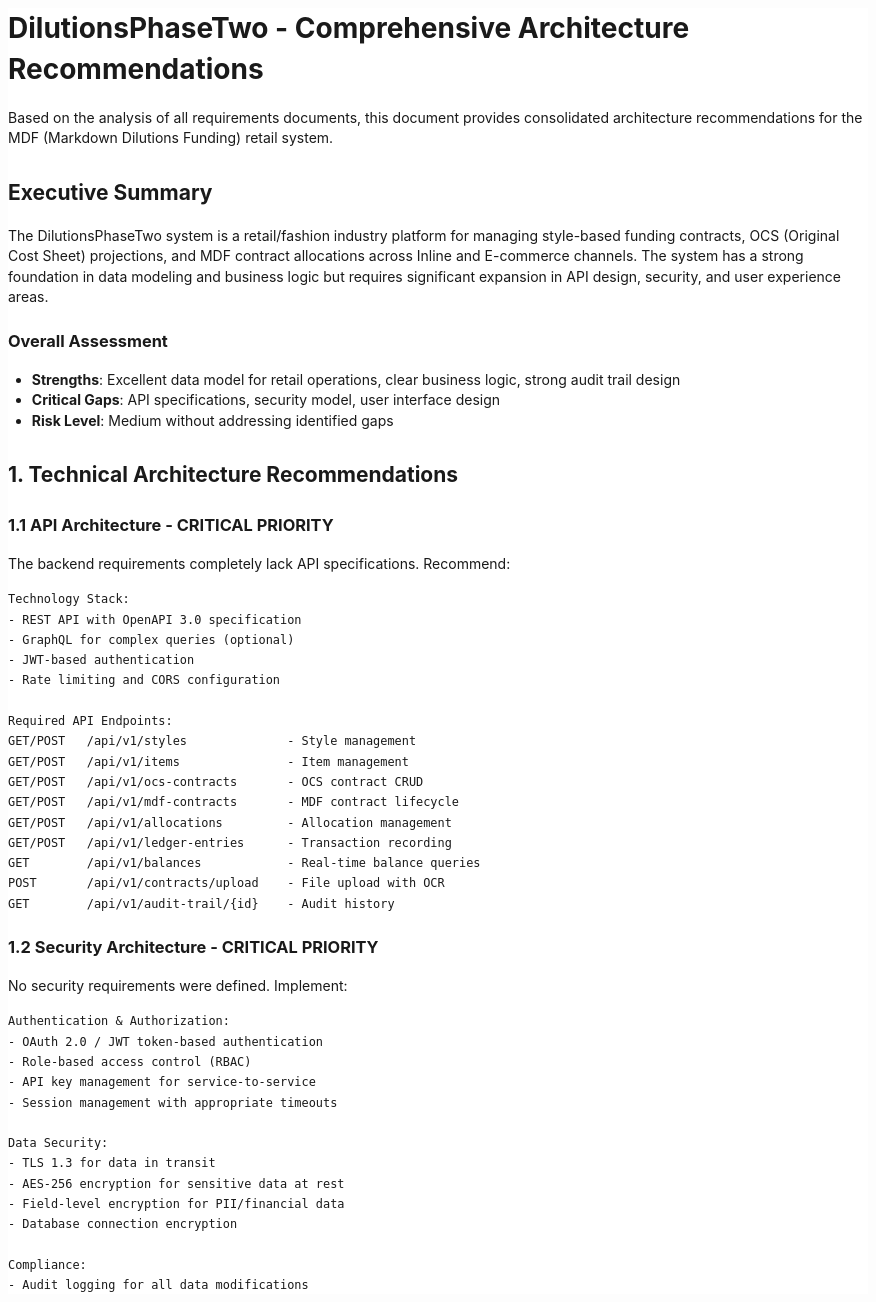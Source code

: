 # DilutionsPhaseTwo - Comprehensive Architecture Recommendations

Based on the analysis of all requirements documents, this document provides consolidated architecture recommendations for the MDF (Markdown Dilutions Funding) retail system.

## Executive Summary

The DilutionsPhaseTwo system is a retail/fashion industry platform for managing style-based funding contracts, OCS (Original Cost Sheet) projections, and MDF contract allocations across Inline and E-commerce channels. The system has a strong foundation in data modeling and business logic but requires significant expansion in API design, security, and user experience areas.

### Overall Assessment
- **Strengths**: Excellent data model for retail operations, clear business logic, strong audit trail design
- **Critical Gaps**: API specifications, security model, user interface design
- **Risk Level**: Medium without addressing identified gaps

## 1. Technical Architecture Recommendations

### 1.1 API Architecture - CRITICAL PRIORITY

The backend requirements completely lack API specifications. Recommend:

```
Technology Stack:
- REST API with OpenAPI 3.0 specification
- GraphQL for complex queries (optional)
- JWT-based authentication
- Rate limiting and CORS configuration

Required API Endpoints:
GET/POST   /api/v1/styles              - Style management
GET/POST   /api/v1/items               - Item management  
GET/POST   /api/v1/ocs-contracts       - OCS contract CRUD
GET/POST   /api/v1/mdf-contracts       - MDF contract lifecycle
GET/POST   /api/v1/allocations         - Allocation management
GET/POST   /api/v1/ledger-entries      - Transaction recording
GET        /api/v1/balances            - Real-time balance queries
POST       /api/v1/contracts/upload    - File upload with OCR
GET        /api/v1/audit-trail/{id}    - Audit history
```

### 1.2 Security Architecture - CRITICAL PRIORITY

No security requirements were defined. Implement:

```
Authentication & Authorization:
- OAuth 2.0 / JWT token-based authentication
- Role-based access control (RBAC)
- API key management for service-to-service
- Session management with appropriate timeouts

Data Security:
- TLS 1.3 for data in transit
- AES-256 encryption for sensitive data at rest
- Field-level encryption for PII/financial data
- Database connection encryption

Compliance:
- Audit logging for all data modifications
```
